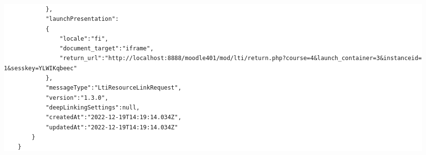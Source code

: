 ```
			},
			"launchPresentation":
			{
				"locale":"fi",
				"document_target":"iframe",
				"return_url":"http://localhost:8888/moodle401/mod/lti/return.php?course=4&launch_container=3&instanceid=1&sesskey=YLWIKqbeec"
			},
			"messageType":"LtiResourceLinkRequest",
			"version":"1.3.0",
			"deepLinkingSettings":null,
			"createdAt":"2022-12-19T14:19:14.034Z",
			"updatedAt":"2022-12-19T14:19:14.034Z"
		}
	}
```